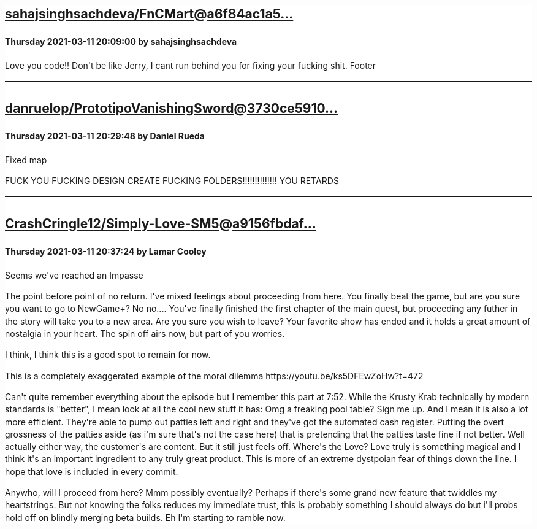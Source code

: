 ## [sahajsinghsachdeva/FnCMart](https://github.com/sahajsinghsachdeva/FnCMart)@[a6f84ac1a5...](https://github.com/sahajsinghsachdeva/FnCMart/commit/a6f84ac1a5a7d268f2a50a2fabbaa5cd23ba5282)
#### Thursday 2021-03-11 20:09:00 by sahajsinghsachdeva

Love you code!! Don't be like Jerry, I cant run behind you for fixing your fucking shit. Footer

---
## [danruelop/PrototipoVanishingSword](https://github.com/danruelop/PrototipoVanishingSword)@[3730ce5910...](https://github.com/danruelop/PrototipoVanishingSword/commit/3730ce59109fa89443e7dc14cd366aa0365d7b8e)
#### Thursday 2021-03-11 20:29:48 by Daniel Rueda

Fixed map

FUCK YOU FUCKING DESIGN CREATE FUCKING FOLDERS!!!!!!!!!!!!!! YOU RETARDS

---
## [CrashCringle12/Simply-Love-SM5](https://github.com/CrashCringle12/Simply-Love-SM5)@[a9156fbdaf...](https://github.com/CrashCringle12/Simply-Love-SM5/commit/a9156fbdaf76e847f0b7b765e518b2c8b76a59f0)
#### Thursday 2021-03-11 20:37:24 by Lamar Cooley

Seems we've reached an Impasse

The point before point of no return. I've mixed feelings about proceeding from here. You finally beat the game, but are you sure you want to go to NewGame+? No no.... You've finally finished the first chapter of the main quest, but proceeding any futher in the story will take you to a new area. Are you sure you wish to leave? Your favorite show has ended and it holds a great amount of nostalgia in your heart. The spin off airs now, but part of you worries.

I think, I think this is a good spot to remain for now.

This is a completely exaggerated example of the moral dilemma
https://youtu.be/ks5DFEwZoHw?t=472

Can't quite remember everything about the episode but I remember this part at 7:52. While the Krusty Krab technically by modern standards is "better", I mean look at all the cool new stuff it has: Omg a freaking pool table? Sign me up. And I mean it is also a lot more efficient. They're able to pump out patties left and right and they've got the automated cash register. Putting the overt grossness of the patties aside (as i'm sure that's not the case here) that is pretending that the patties taste fine if not better. Well actually either way, the customer's are content. But it still just feels off. Where's the Love? Love truly is something magical and I think it's an important ingredient to any truly great product. This is more of an extreme dystpoian fear of things down the line. I hope that love is included in every commit.

Anywho, will I proceed from here? Mmm possibly eventually? Perhaps if there's some grand new feature that twiddles my heartstrings. But not knowing the folks reduces my immediate trust, this is probably something I should always do but i'll probs hold off on blindly merging beta builds. Eh I'm starting to ramble now.
